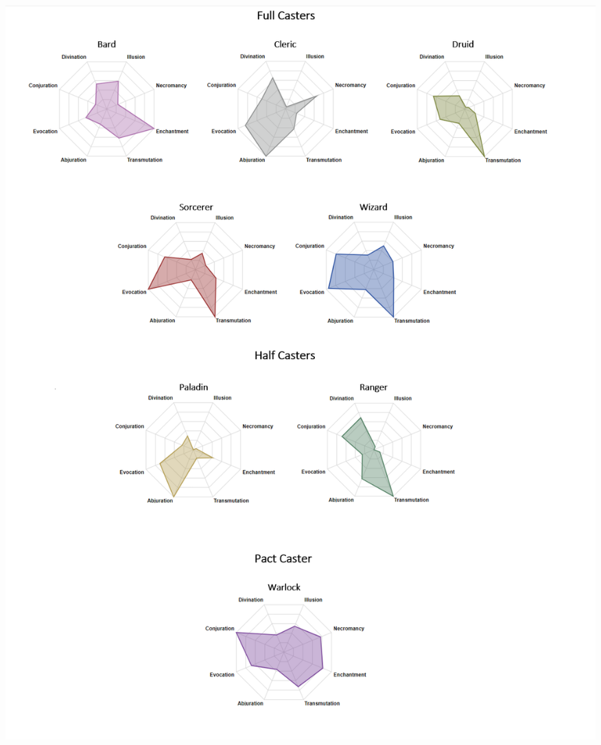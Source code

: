 ![FullCasterRader](/Images/Full_casters_revised.png)
![HalfCasterRader](/Images/Half_casters_revised.png)
![PactCasterRader](/Images/Pact_casters_revised.png)
